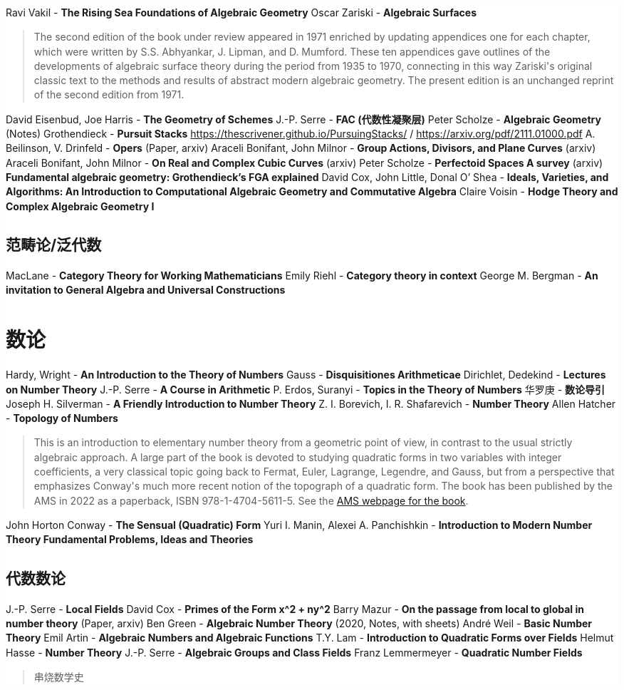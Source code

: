 
Ravi Vakil - **The Rising Sea Foundations of Algebraic Geometry**
Oscar Zariski - **Algebraic Surfaces**
> The second edition of the book under review appeared in 1971 enriched by updating appendices one for each chapter, which were written by S.S. Abhyankar, J. Lipman, and D. Mumford. These ten appendices gave outlines of the developments of algebraic surface theory during the period from 1935 to 1970, connecting in this way Zariski's original classic text to the methods and results of abstract modern algebraic geometry. The present edition is an unchanged reprint of the second edition from 1971.

David Eisenbud, Joe Harris - **The Geometry of Schemes**
J.-P. Serre - **FAC (代数性凝聚层)**
Peter Scholze - **Algebraic Geometry** (Notes)
Grothendieck - **Pursuit Stacks** https://thescrivener.github.io/PursuingStacks/ / https://arxiv.org/pdf/2111.01000.pdf
A. Beilinson, V. Drinfeld - **Opers** (Paper, arxiv)
Araceli Bonifant, John Milnor - **Group Actions, Divisors, and Plane Curves** (arxiv)
Araceli Bonifant, John Milnor - **On Real and Complex Cubic Curves** (arxiv)
Peter Scholze - **Perfectoid Spaces A survey** (arxiv)
**Fundamental algebraic geometry: Grothendieck’s FGA explained**
David Cox, John Little, Donal O’ Shea - **Ideals, Varieties, and Algorithms: An Introduction to Computational Algebraic Geometry and Commutative Algebra**
Claire Voisin - **Hodge Theory and Complex Algebraic Geometry I**

## 范畴论/泛代数
MacLane - **Category Theory for Working Mathematicians**
Emily Riehl - **Category theory in context**
George M. Bergman - **An invitation to General Algebra and Universal Constructions**

# 数论
Hardy, Wright - **An Introduction to the Theory of Numbers**
Gauss - **Disquisitiones Arithmeticae**
Dirichlet, Dedekind - **Lectures on Number Theory**
J.-P. Serre - **A Course in Arithmetic**
P. Erdos, Suranyi - **Topics in the Theory of Numbers**
华罗庚 - **数论导引**
Joseph H. Silverman - **A Friendly Introduction to Number Theory**
Z. I. Borevich, I. R. Shafarevich - **Number Theory**
Allen Hatcher - **Topology of Numbers**
> This is an introduction to elementary number theory from a geometric point of view, in contrast to the usual strictly algebraic approach. A large part of the book is devoted to studying quadratic forms in two variables with integer coefficients, a very classical topic going back to Fermat, Euler, Lagrange, Legendre, and Gauss, but from a perspective that emphasizes Conway's much more recent notion of the topograph of a quadratic form. The book has been published by the AMS in 2022 as a paperback, ISBN 978-1-4704-5611-5. See the [AMS webpage for the book](https://bookstore.ams.org/mbk-145/).

John Horton Conway - **The Sensual (Quadratic) Form**
Yuri I. Manin, Alexei A. Panchishkin - **Introduction to Modern Number Theory Fundamental Problems, Ideas and Theories**

## 代数数论
J.-P. Serre - **Local Fields**
David Cox - **Primes of the Form x^2 + ny^2**
Barry Mazur - **On the passage from local to global in number theory** (Paper, arxiv)
Ben Green - **Algebraic Number Theory** (2020, Notes, with sheets)
André Weil - **Basic Number Theory**
Emil Artin - **Algebraic Numbers and Algebraic Functions**
T.Y. Lam - **Introduction to Quadratic Forms over Fields**
Helmut Hasse - **Number Theory**
J.-P. Serre - **Algebraic Groups and Class Fields**
Franz Lemmermeyer - **Quadratic Number Fields**
> 串烧数学史

